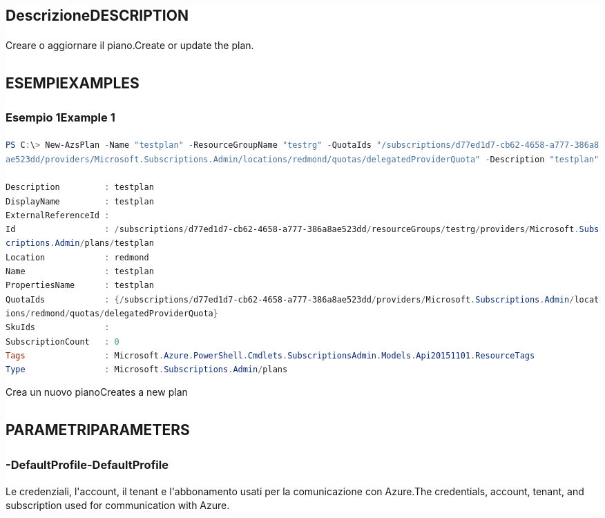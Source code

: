 ## <span data-ttu-id="8d69b-107">Descrizione</span><span class="sxs-lookup"><span data-stu-id="8d69b-107">DESCRIPTION</span></span>
<span data-ttu-id="8d69b-108">Creare o aggiornare il piano.</span><span class="sxs-lookup"><span data-stu-id="8d69b-108">Create or update the plan.</span></span>

## <span data-ttu-id="8d69b-109">ESEMPI</span><span class="sxs-lookup"><span data-stu-id="8d69b-109">EXAMPLES</span></span>

### <span data-ttu-id="8d69b-110">Esempio 1</span><span class="sxs-lookup"><span data-stu-id="8d69b-110">Example 1</span></span>
```powershell
PS C:\> New-AzsPlan -Name "testplan" -ResourceGroupName "testrg" -QuotaIds "/subscriptions/d77ed1d7-cb62-4658-a777-386a8ae523dd/providers/Microsoft.Subscriptions.Admin/locations/redmond/quotas/delegatedProviderQuota" -Description "testplan"

Description         : testplan
DisplayName         : testplan
ExternalReferenceId : 
Id                  : /subscriptions/d77ed1d7-cb62-4658-a777-386a8ae523dd/resourceGroups/testrg/providers/Microsoft.Subscriptions.Admin/plans/testplan
Location            : redmond
Name                : testplan
PropertiesName      : testplan
QuotaIds            : {/subscriptions/d77ed1d7-cb62-4658-a777-386a8ae523dd/providers/Microsoft.Subscriptions.Admin/locations/redmond/quotas/delegatedProviderQuota}
SkuIds              : 
SubscriptionCount   : 0
Tags                : Microsoft.Azure.PowerShell.Cmdlets.SubscriptionsAdmin.Models.Api20151101.ResourceTags
Type                : Microsoft.Subscriptions.Admin/plans
```

<span data-ttu-id="8d69b-111">Crea un nuovo piano</span><span class="sxs-lookup"><span data-stu-id="8d69b-111">Creates a new plan</span></span>

## <span data-ttu-id="8d69b-112">PARAMETRI</span><span class="sxs-lookup"><span data-stu-id="8d69b-112">PARAMETERS</span></span>

### <span data-ttu-id="8d69b-113">-DefaultProfile</span><span class="sxs-lookup"><span data-stu-id="8d69b-113">-DefaultProfile</span></span>
<span data-ttu-id="8d69b-114">Le credenziali, l'account, il tenant e l'abbonamento usati per la comunicazione con Azure.</span><span class="sxs-lookup"><span data-stu-id="8d69b-114">The credentials, account, tenant, and subscription used for communication with Azure.</span></span>
